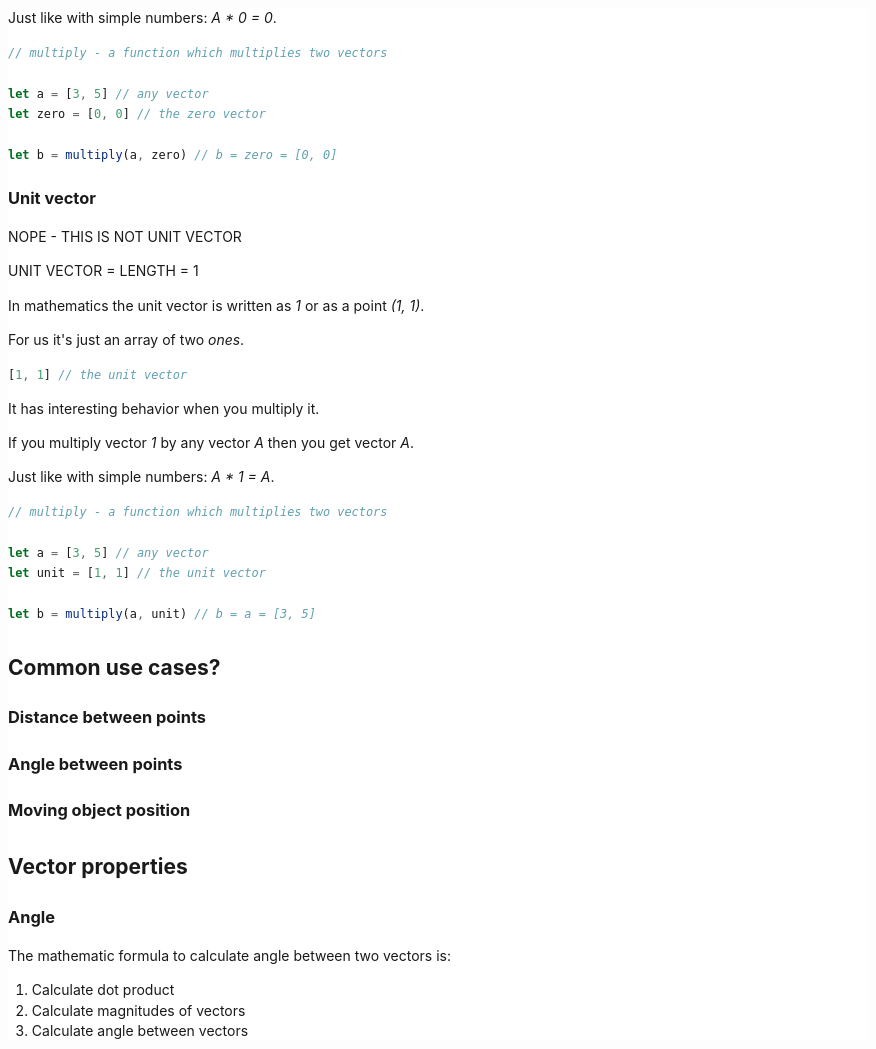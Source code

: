 Just like with simple numbers: *A * 0 = 0*.

```javascript
// multiply - a function which multiplies two vectors

let a = [3, 5] // any vector
let zero = [0, 0] // the zero vector

let b = multiply(a, zero) // b = zero = [0, 0]
```

### Unit vector

NOPE - THIS IS NOT UNIT VECTOR

UNIT VECTOR = LENGTH = 1

In mathematics the unit vector is written as *1* or as a point *(1, 1)*.

For us it's just an array of two *ones*.

```javascript
[1, 1] // the unit vector
```
It has interesting behavior when you multiply it.

If you multiply vector *1* by any vector *A* then you get vector *A*.

Just like with simple numbers: *A * 1 = A*.

```javascript
// multiply - a function which multiplies two vectors

let a = [3, 5] // any vector
let unit = [1, 1] // the unit vector

let b = multiply(a, unit) // b = a = [3, 5]
```

## Common use cases?

### Distance between points

### Angle between points

### Moving object position

## Vector properties

### Angle

The mathematic formula to calculate angle between two vectors is:
1. Calculate dot product
2. Calculate magnitudes of vectors
3. Calculate angle between vectors
